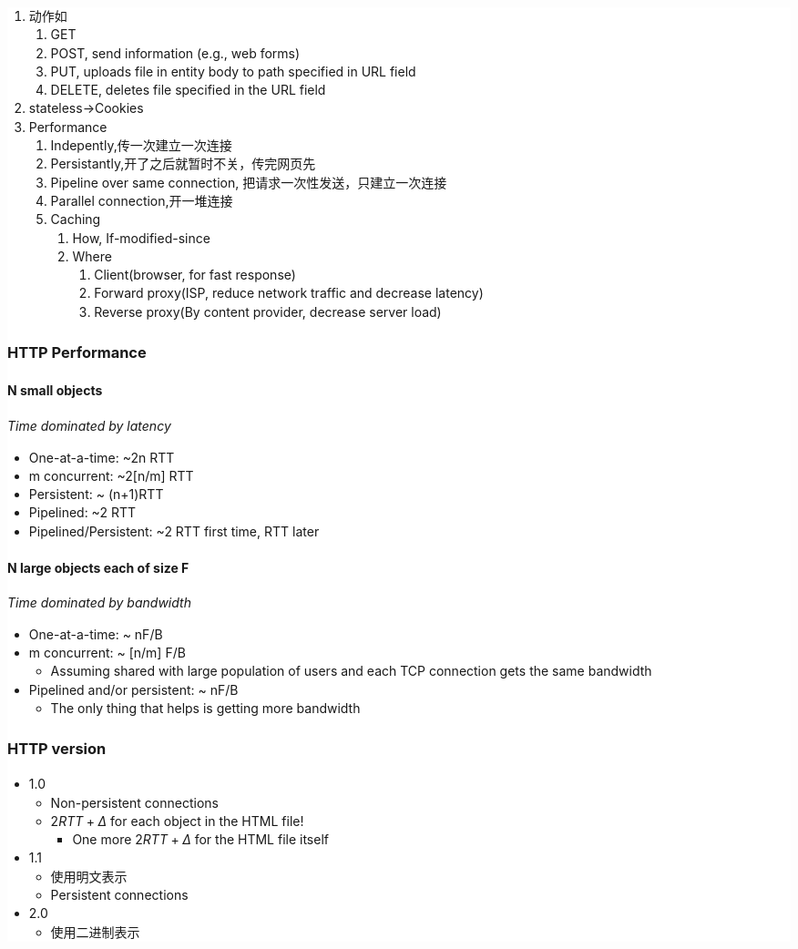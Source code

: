 1. 动作如
    1. GET
    2. POST, send information (e.g., web forms)
    3. PUT, uploads file in entity body to path specified in URL field
    4. DELETE, deletes file specified in the URL field
2. stateless->Cookies
3. Performance
   1. Indepently,传一次建立一次连接
   2. Persistantly,开了之后就暂时不关，传完网页先
   3. Pipeline over same connection, 把请求一次性发送，只建立一次连接
   4. Parallel connection,开一堆连接
   5. Caching
      1. How,  If-modified-since
      2. Where
         1. Client(browser, for fast response)
         2. Forward proxy(ISP, reduce network traffic and decrease latency)
         3. Reverse proxy(By content provider,  decrease server load)

### HTTP Performance

####  N small objects

*Time dominated by latency*

-   One-at-a-time:  ~2n RTT
-   m concurrent: ~2[n/m] RTT
-   Persistent: ~ (n+1)RTT
-   Pipelined: ~2 RTT
-   Pipelined/Persistent: ~2 RTT first time, RTT 
    later

#### N large objects each of size F

*Time dominated by bandwidth*

-   One-at-a-time:  ~ nF/B
-   m concurrent: ~ [n/m] F/B
    -   Assuming shared with large population of users and 
        each TCP connection gets the same bandwidth
-   Pipelined and/or persistent: ~ nF/B
    -   The only thing that helps is getting more bandwidth

### HTTP version

-   1.0
    -   Non-persistent connections
    -   $2RTT+\Delta$  for each object in the HTML file!
        -   One more $2RTT+\Delta$   for the HTML file itself
-   1.1
    -   使用明文表示
    -   Persistent connections
-   2.0
    -   使用二进制表示
